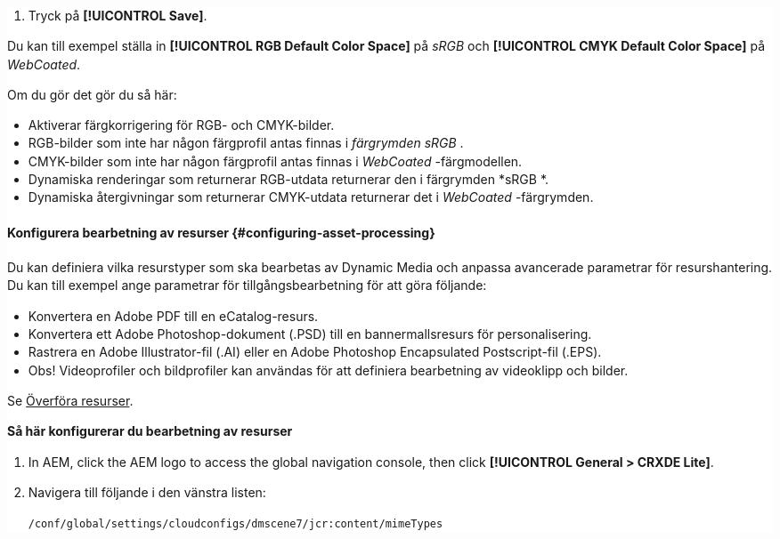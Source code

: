 1. Tryck på **[!UICONTROL Save]**.

Du kan till exempel ställa in **[!UICONTROL RGB Default Color Space]** på *sRGB* och **[!UICONTROL CMYK Default Color Space]** på *WebCoated*.

Om du gör det gör du så här:

* Aktiverar färgkorrigering för RGB- och CMYK-bilder.
* RGB-bilder som inte har någon färgprofil antas finnas i *färgrymden sRGB* .
* CMYK-bilder som inte har någon färgprofil antas finnas i *WebCoated* -färgmodellen.
* Dynamiska renderingar som returnerar RGB-utdata returnerar den i färgrymden *sRGB *.
* Dynamiska återgivningar som returnerar CMYK-utdata returnerar det i *WebCoated* -färgrymden.

#### Konfigurera bearbetning av resurser {#configuring-asset-processing}

Du kan definiera vilka resurstyper som ska bearbetas av Dynamic Media och anpassa avancerade parametrar för resurshantering. Du kan till exempel ange parametrar för tillgångsbearbetning för att göra följande:

* Konvertera en Adobe PDF till en eCatalog-resurs.
* Konvertera ett Adobe Photoshop-dokument (.PSD) till en bannermallsresurs för personalisering.
* Rastrera en Adobe Illustrator-fil (.AI) eller en Adobe Photoshop Encapsulated Postscript-fil (.EPS).
* Obs! Videoprofiler och bildprofiler kan användas för att definiera bearbetning av videoklipp och bilder.

Se [Överföra resurser](/help/assets/add-assets.md).

**Så här konfigurerar du bearbetning av resurser**

1. In AEM, click the AEM logo to access the global navigation console, then click **[!UICONTROL General > CRXDE Lite]**.
1. Navigera till följande i den vänstra listen:

   `/conf/global/settings/cloudconfigs/dmscene7/jcr:content/mimeTypes`
